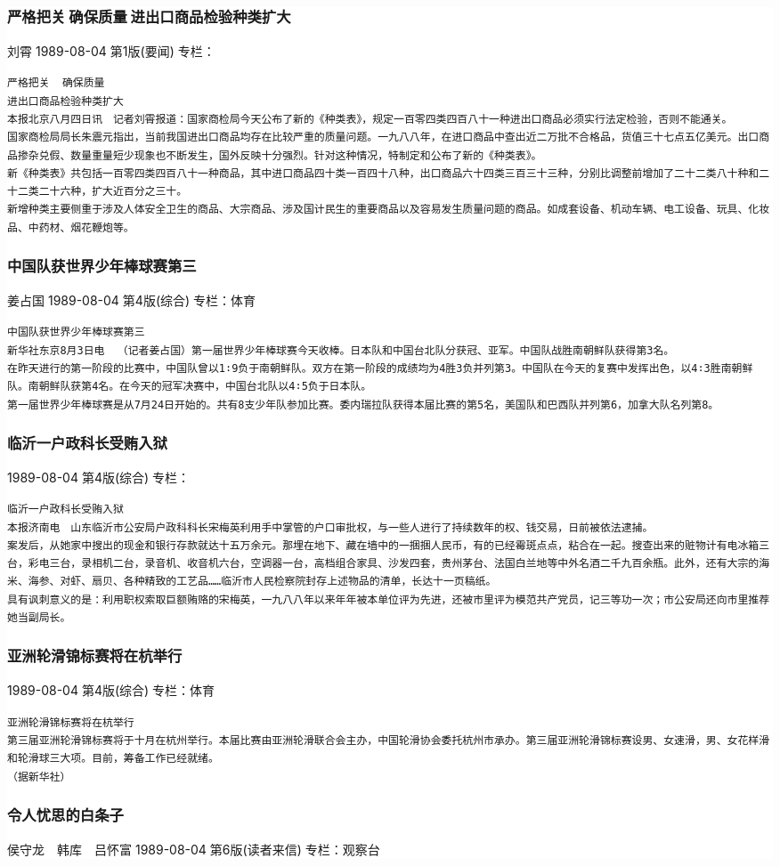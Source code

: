 
### 严格把关  确保质量  进出口商品检验种类扩大
刘霄
1989-08-04
第1版(要闻)
专栏：

    严格把关  确保质量
    进出口商品检验种类扩大
    本报北京八月四日讯　记者刘霄报道：国家商检局今天公布了新的《种类表》，规定一百零四类四百八十一种进出口商品必须实行法定检验，否则不能通关。
    国家商检局局长朱震元指出，当前我国进出口商品均存在比较严重的质量问题。一九八八年，在进口商品中查出近二万批不合格品，货值三十七点五亿美元。出口商品掺杂兑假、数量重量短少现象也不断发生，国外反映十分强烈。针对这种情况，特制定和公布了新的《种类表》。
    新《种类表》共包括一百零四类四百八十一种商品，其中进口商品四十类一百四十八种，出口商品六十四类三百三十三种，分别比调整前增加了二十二类八十种和二十二类二十六种，扩大近百分之三十。
    新增种类主要侧重于涉及人体安全卫生的商品、大宗商品、涉及国计民生的重要商品以及容易发生质量问题的商品。如成套设备、机动车辆、电工设备、玩具、化妆品、中药材、烟花鞭炮等。


### 中国队获世界少年棒球赛第三
姜占国
1989-08-04
第4版(综合)
专栏：体育

    中国队获世界少年棒球赛第三
    新华社东京8月3日电  （记者姜占国）第一届世界少年棒球赛今天收棒。日本队和中国台北队分获冠、亚军。中国队战胜南朝鲜队获得第3名。
    在昨天进行的第一阶段的比赛中，中国队曾以1∶9负于南朝鲜队。双方在第一阶段的成绩均为4胜3负并列第3。中国队在今天的复赛中发挥出色，以4∶3胜南朝鲜队。南朝鲜队获第4名。在今天的冠军决赛中，中国台北队以4∶5负于日本队。
    第一届世界少年棒球赛是从7月24日开始的。共有8支少年队参加比赛。委内瑞拉队获得本届比赛的第5名，美国队和巴西队并列第6，加拿大队名列第8。


### 临沂一户政科长受贿入狱

1989-08-04
第4版(综合)
专栏：

    临沂一户政科长受贿入狱
    本报济南电　山东临沂市公安局户政科科长宋梅英利用手中掌管的户口审批权，与一些人进行了持续数年的权、钱交易，日前被依法逮捕。
    案发后，从她家中搜出的现金和银行存款就达十五万余元。那埋在地下、藏在墙中的一捆捆人民币，有的已经霉斑点点，粘合在一起。搜查出来的赃物计有电冰箱三台，彩电三台，录相机二台，录音机、收音机六台，空调器一台，高档组合家具、沙发四套，贵州茅台、法国白兰地等中外名酒二千九百余瓶。此外，还有大宗的海米、海参、对虾、扇贝、各种精致的工艺品……临沂市人民检察院封存上述物品的清单，长达十一页稿纸。
    具有讽刺意义的是：利用职权索取巨额贿赂的宋梅英，一九八八年以来年年被本单位评为先进，还被市里评为模范共产党员，记三等功一次；市公安局还向市里推荐她当副局长。


### 亚洲轮滑锦标赛将在杭举行

1989-08-04
第4版(综合)
专栏：体育

    亚洲轮滑锦标赛将在杭举行
    第三届亚洲轮滑锦标赛将于十月在杭州举行。本届比赛由亚洲轮滑联合会主办，中国轮滑协会委托杭州市承办。第三届亚洲轮滑锦标赛设男、女速滑，男、女花样滑和轮滑球三大项。目前，筹备工作已经就绪。
    （据新华社）


### 令人忧思的白条子
侯守龙　韩库　吕怀富
1989-08-04
第6版(读者来信)
专栏：观察台

